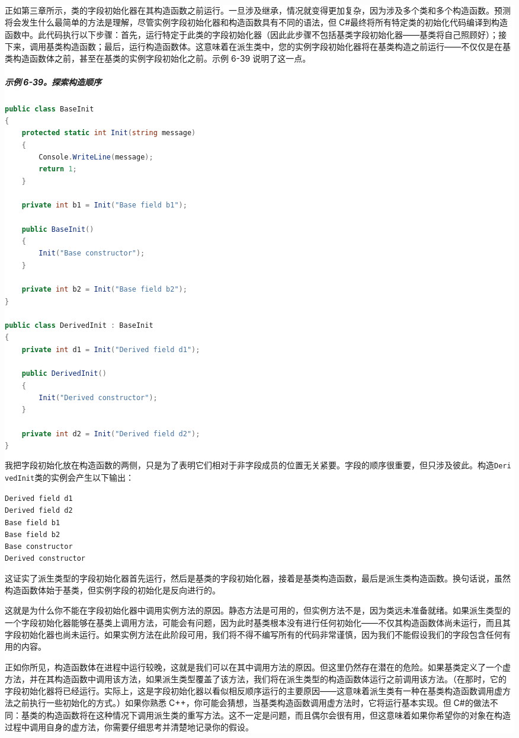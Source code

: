正如第三章所示，类的字段初始化器在其构造函数之前运行。一旦涉及继承，情况就变得更加复杂，因为涉及多个类和多个构造函数。预测将会发生什么最简单的方法是理解，尽管实例字段初始化器和构造函数具有不同的语法，但 C#最终将所有特定类的初始化代码编译到构造函数中。此代码执行以下步骤：首先，运行特定于此类的字段初始化器（因此此步骤不包括基类字段初始化器——基类将自己照顾好）；接下来，调用基类构造函数；最后，运行构造函数体。这意味着在派生类中，您的实例字段初始化器将在基类构造之前运行——不仅仅是在基类构造函数体之前，甚至在基类的实例字段初始化之前。示例 6-39 说明了这一点。

##### 示例 6-39。探索构造顺序

```cs
public class BaseInit
{
    protected static int Init(string message)
    {
        Console.WriteLine(message);
        return 1;
    }

    private int b1 = Init("Base field b1");

    public BaseInit()
    {
        Init("Base constructor");
    }

    private int b2 = Init("Base field b2");
}

public class DerivedInit : BaseInit
{
    private int d1 = Init("Derived field d1");

    public DerivedInit()
    {
        Init("Derived constructor");
    }

    private int d2 = Init("Derived field d2");
}
```

我把字段初始化放在构造函数的两侧，只是为了表明它们相对于非字段成员的位置无关紧要。字段的顺序很重要，但只涉及彼此。构造`DerivedInit`类的实例会产生以下输出：

```cs
Derived field d1
Derived field d2
Base field b1
Base field b2
Base constructor
Derived constructor
```

这证实了派生类型的字段初始化器首先运行，然后是基类的字段初始化器，接着是基类构造函数，最后是派生类构造函数。换句话说，虽然构造函数体始于基类，但实例字段的初始化是反向进行的。

这就是为什么你不能在字段初始化器中调用实例方法的原因。静态方法是可用的，但实例方法不是，因为类远未准备就绪。如果派生类型的一个字段初始化器能够在基类上调用方法，可能会有问题，因为此时基类根本没有进行任何初始化——不仅其构造函数体尚未运行，而且其字段初始化器也尚未运行。如果实例方法在此阶段可用，我们将不得不编写所有的代码非常谨慎，因为我们不能假设我们的字段包含任何有用的内容。

正如你所见，构造函数体在进程中运行较晚，这就是我们可以在其中调用方法的原因。但这里仍然存在潜在的危险。如果基类定义了一个虚方法，并在其构造函数中调用该方法，如果派生类型覆盖了该方法，我们将在派生类型的构造函数体运行之前调用该方法。（在那时，它的字段初始化器将已经运行。实际上，这是字段初始化器以看似相反顺序运行的主要原因——这意味着派生类有一种在基类构造函数调用虚方法之前执行一些初始化的方式。）如果你熟悉 C++，你可能会猜想，当基类构造函数调用虚方法时，它将运行基本实现。但 C#的做法不同：基类的构造函数将在这种情况下调用派生类的重写方法。这不一定是问题，而且偶尔会很有用，但这意味着如果你希望你的对象在构造过程中调用自身的虚方法，你需要仔细思考并清楚地记录你的假设。
